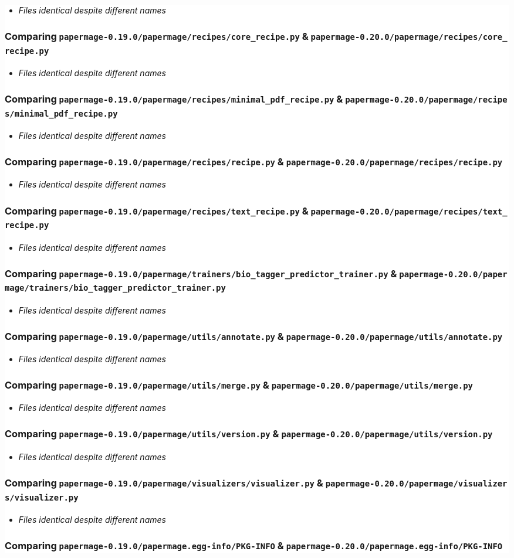  * *Files identical despite different names*

### Comparing `papermage-0.19.0/papermage/recipes/core_recipe.py` & `papermage-0.20.0/papermage/recipes/core_recipe.py`

 * *Files identical despite different names*

### Comparing `papermage-0.19.0/papermage/recipes/minimal_pdf_recipe.py` & `papermage-0.20.0/papermage/recipes/minimal_pdf_recipe.py`

 * *Files identical despite different names*

### Comparing `papermage-0.19.0/papermage/recipes/recipe.py` & `papermage-0.20.0/papermage/recipes/recipe.py`

 * *Files identical despite different names*

### Comparing `papermage-0.19.0/papermage/recipes/text_recipe.py` & `papermage-0.20.0/papermage/recipes/text_recipe.py`

 * *Files identical despite different names*

### Comparing `papermage-0.19.0/papermage/trainers/bio_tagger_predictor_trainer.py` & `papermage-0.20.0/papermage/trainers/bio_tagger_predictor_trainer.py`

 * *Files identical despite different names*

### Comparing `papermage-0.19.0/papermage/utils/annotate.py` & `papermage-0.20.0/papermage/utils/annotate.py`

 * *Files identical despite different names*

### Comparing `papermage-0.19.0/papermage/utils/merge.py` & `papermage-0.20.0/papermage/utils/merge.py`

 * *Files identical despite different names*

### Comparing `papermage-0.19.0/papermage/utils/version.py` & `papermage-0.20.0/papermage/utils/version.py`

 * *Files identical despite different names*

### Comparing `papermage-0.19.0/papermage/visualizers/visualizer.py` & `papermage-0.20.0/papermage/visualizers/visualizer.py`

 * *Files identical despite different names*

### Comparing `papermage-0.19.0/papermage.egg-info/PKG-INFO` & `papermage-0.20.0/papermage.egg-info/PKG-INFO`
